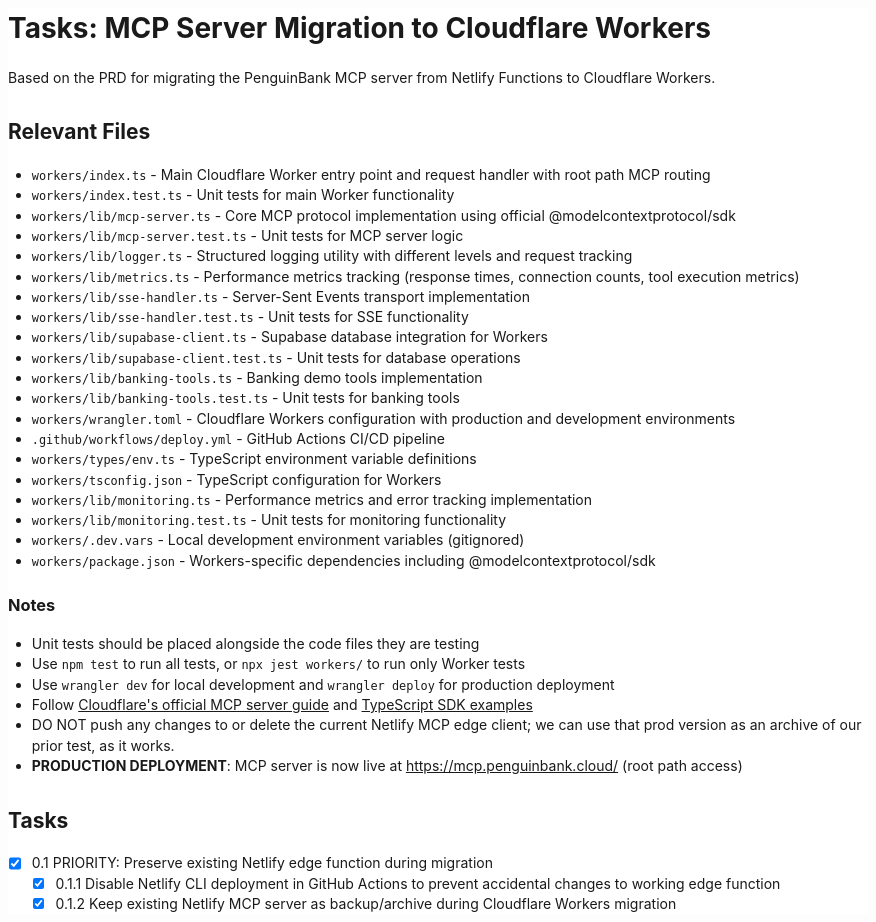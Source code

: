 # Tasks: MCP Server Migration to Cloudflare Workers

Based on the PRD for migrating the PenguinBank MCP server from Netlify Functions to Cloudflare Workers.

## Relevant Files

- `workers/index.ts` - Main Cloudflare Worker entry point and request handler with root path MCP routing
- `workers/index.test.ts` - Unit tests for main Worker functionality
- `workers/lib/mcp-server.ts` - Core MCP protocol implementation using official @modelcontextprotocol/sdk
- `workers/lib/mcp-server.test.ts` - Unit tests for MCP server logic
- `workers/lib/logger.ts` - Structured logging utility with different levels and request tracking
- `workers/lib/metrics.ts` - Performance metrics tracking (response times, connection counts, tool execution metrics)
- `workers/lib/sse-handler.ts` - Server-Sent Events transport implementation
- `workers/lib/sse-handler.test.ts` - Unit tests for SSE functionality
- `workers/lib/supabase-client.ts` - Supabase database integration for Workers
- `workers/lib/supabase-client.test.ts` - Unit tests for database operations
- `workers/lib/banking-tools.ts` - Banking demo tools implementation
- `workers/lib/banking-tools.test.ts` - Unit tests for banking tools
- `workers/wrangler.toml` - Cloudflare Workers configuration with production and development environments
- `.github/workflows/deploy.yml` - GitHub Actions CI/CD pipeline
- `workers/types/env.ts` - TypeScript environment variable definitions
- `workers/tsconfig.json` - TypeScript configuration for Workers
- `workers/lib/monitoring.ts` - Performance metrics and error tracking implementation
- `workers/lib/monitoring.test.ts` - Unit tests for monitoring functionality
- `workers/.dev.vars` - Local development environment variables (gitignored)
- `workers/package.json` - Workers-specific dependencies including @modelcontextprotocol/sdk

### Notes

- Unit tests should be placed alongside the code files they are testing
- Use `npm test` to run all tests, or `npx jest workers/` to run only Worker tests
- Use `wrangler dev` for local development and `wrangler deploy` for production deployment
- Follow [Cloudflare's official MCP server guide](https://developers.cloudflare.com/agents/guides/remote-mcp-server/) and [TypeScript SDK examples](https://github.com/modelcontextprotocol/typescript-sdk/tree/main/src/examples/server)
- DO NOT push any changes to or delete the current Netlify MCP edge client; we can use that prod version as an archive of our prior test, as it works.
- **PRODUCTION DEPLOYMENT**: MCP server is now live at https://mcp.penguinbank.cloud/ (root path access)

## Tasks

- [x] 0.1 PRIORITY: Preserve existing Netlify edge function during migration
  - [x] 0.1.1 Disable Netlify CLI deployment in GitHub Actions to prevent accidental changes to working edge function
  - [x] 0.1.2 Keep existing Netlify MCP server as backup/archive during Cloudflare Workers migration
